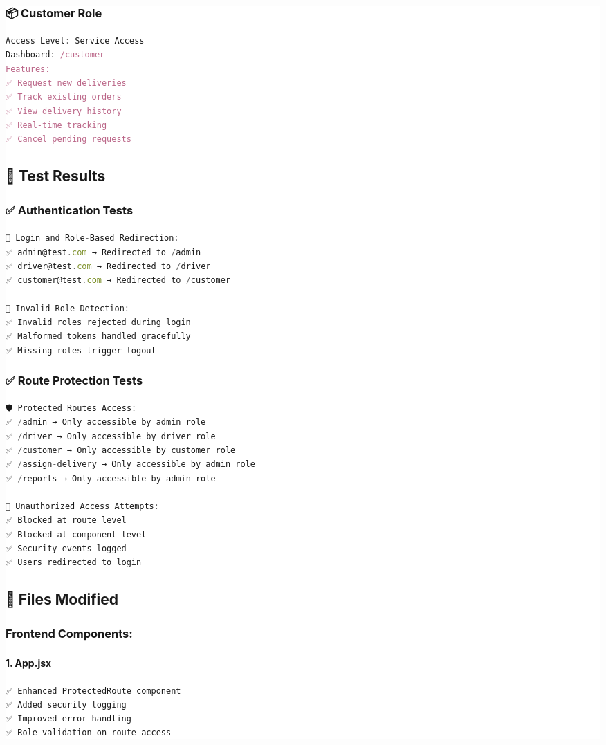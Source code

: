 ### **📦 Customer Role**
```javascript
Access Level: Service Access
Dashboard: /customer
Features:
✅ Request new deliveries
✅ Track existing orders
✅ View delivery history
✅ Real-time tracking
✅ Cancel pending requests
```

## 🧪 **Test Results**

### **✅ Authentication Tests**
```javascript
🔐 Login and Role-Based Redirection:
✅ admin@test.com → Redirected to /admin
✅ driver@test.com → Redirected to /driver
✅ customer@test.com → Redirected to /customer

🚨 Invalid Role Detection:
✅ Invalid roles rejected during login
✅ Malformed tokens handled gracefully
✅ Missing roles trigger logout
```

### **✅ Route Protection Tests**
```javascript
🛡️ Protected Routes Access:
✅ /admin → Only accessible by admin role
✅ /driver → Only accessible by driver role
✅ /customer → Only accessible by customer role
✅ /assign-delivery → Only accessible by admin role
✅ /reports → Only accessible by admin role

🚨 Unauthorized Access Attempts:
✅ Blocked at route level
✅ Blocked at component level
✅ Security events logged
✅ Users redirected to login
```

## 📂 **Files Modified**

### **Frontend Components:**

#### **1. App.jsx**
```javascript
✅ Enhanced ProtectedRoute component
✅ Added security logging
✅ Improved error handling
✅ Role validation on route access
```
